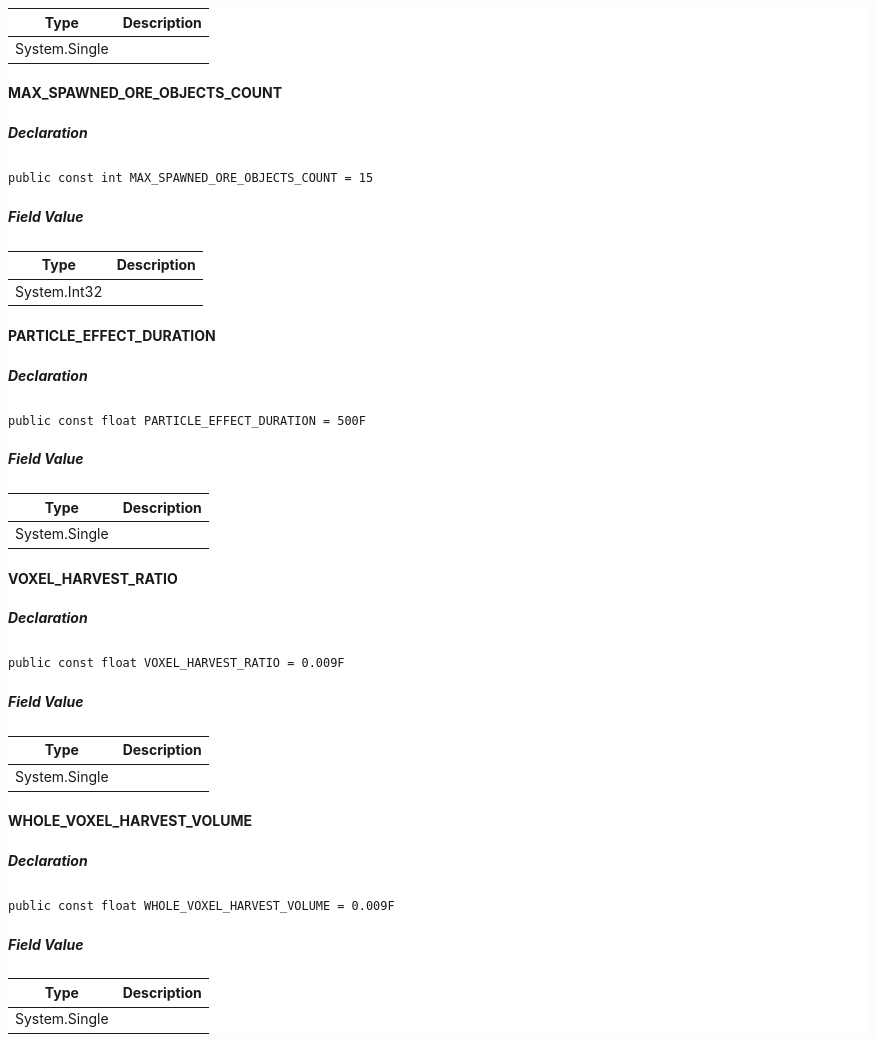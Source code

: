 | Type | Description |
| --- | --- |
| System.Single |     |

#### [](#Sandbox_Game_MyDrillConstants_MAX_SPAWNED_ORE_OBJECTS_COUNT)MAX\_SPAWNED\_ORE\_OBJECTS\_COUNT

##### Declaration

```
public const int MAX_SPAWNED_ORE_OBJECTS_COUNT = 15
```

##### Field Value

| Type | Description |
| --- | --- |
| System.Int32 |     |

#### [](#Sandbox_Game_MyDrillConstants_PARTICLE_EFFECT_DURATION)PARTICLE\_EFFECT\_DURATION

##### Declaration

```
public const float PARTICLE_EFFECT_DURATION = 500F
```

##### Field Value

| Type | Description |
| --- | --- |
| System.Single |     |

#### [](#Sandbox_Game_MyDrillConstants_VOXEL_HARVEST_RATIO)VOXEL\_HARVEST\_RATIO

##### Declaration

```
public const float VOXEL_HARVEST_RATIO = 0.009F
```

##### Field Value

| Type | Description |
| --- | --- |
| System.Single |     |

#### [](#Sandbox_Game_MyDrillConstants_WHOLE_VOXEL_HARVEST_VOLUME)WHOLE\_VOXEL\_HARVEST\_VOLUME

##### Declaration

```
public const float WHOLE_VOXEL_HARVEST_VOLUME = 0.009F
```

##### Field Value

| Type | Description |
| --- | --- |
| System.Single |     |